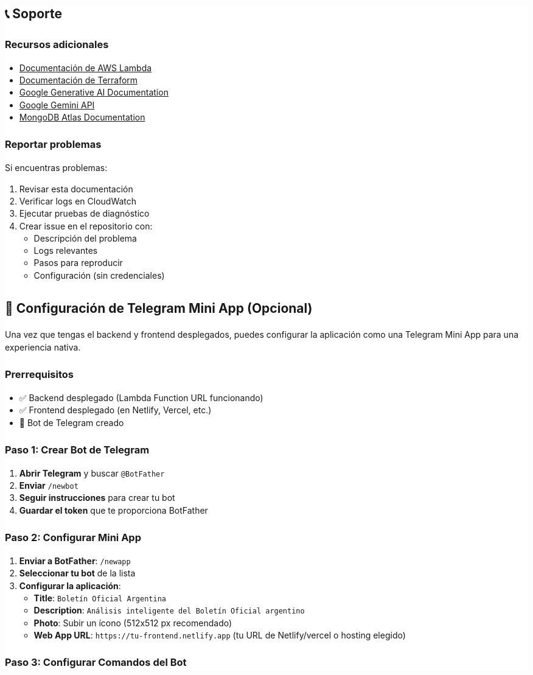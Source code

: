 ## 📞 Soporte

### Recursos adicionales

- [Documentación de AWS Lambda](https://docs.aws.amazon.com/lambda/)
- [Documentación de Terraform](https://www.terraform.io/docs/)
- [Google Generative AI Documentation](https://ai.google.dev/docs)
- [Google Gemini API](https://ai.google.dev/docs)
- [MongoDB Atlas Documentation](https://docs.atlas.mongodb.com/)

### Reportar problemas

Si encuentras problemas:

1. Revisar esta documentación
2. Verificar logs en CloudWatch
3. Ejecutar pruebas de diagnóstico
4. Crear issue en el repositorio con:
   - Descripción del problema
   - Logs relevantes
   - Pasos para reproducir
   - Configuración (sin credenciales)

## 📱 Configuración de Telegram Mini App (Opcional)

Una vez que tengas el backend y frontend desplegados, puedes configurar la aplicación como una Telegram Mini App para una experiencia nativa.

### Prerrequisitos

- ✅ Backend desplegado (Lambda Function URL funcionando)
- ✅ Frontend desplegado (en Netlify, Vercel, etc.)
- 📱 Bot de Telegram creado

### Paso 1: Crear Bot de Telegram

1. **Abrir Telegram** y buscar `@BotFather`
2. **Enviar** `/newbot`
3. **Seguir instrucciones** para crear tu bot
4. **Guardar el token** que te proporciona BotFather

### Paso 2: Configurar Mini App

1. **Enviar a BotFather**: `/newapp`
2. **Seleccionar tu bot** de la lista
3. **Configurar la aplicación**:
   - **Title**: `Boletín Oficial Argentina`
   - **Description**: `Análisis inteligente del Boletín Oficial argentino`
   - **Photo**: Subir un ícono (512x512 px recomendado)
   - **Web App URL**: `https://tu-frontend.netlify.app` (tu URL de Netlify/vercel o hosting elegido)

### Paso 3: Configurar Comandos del Bot
